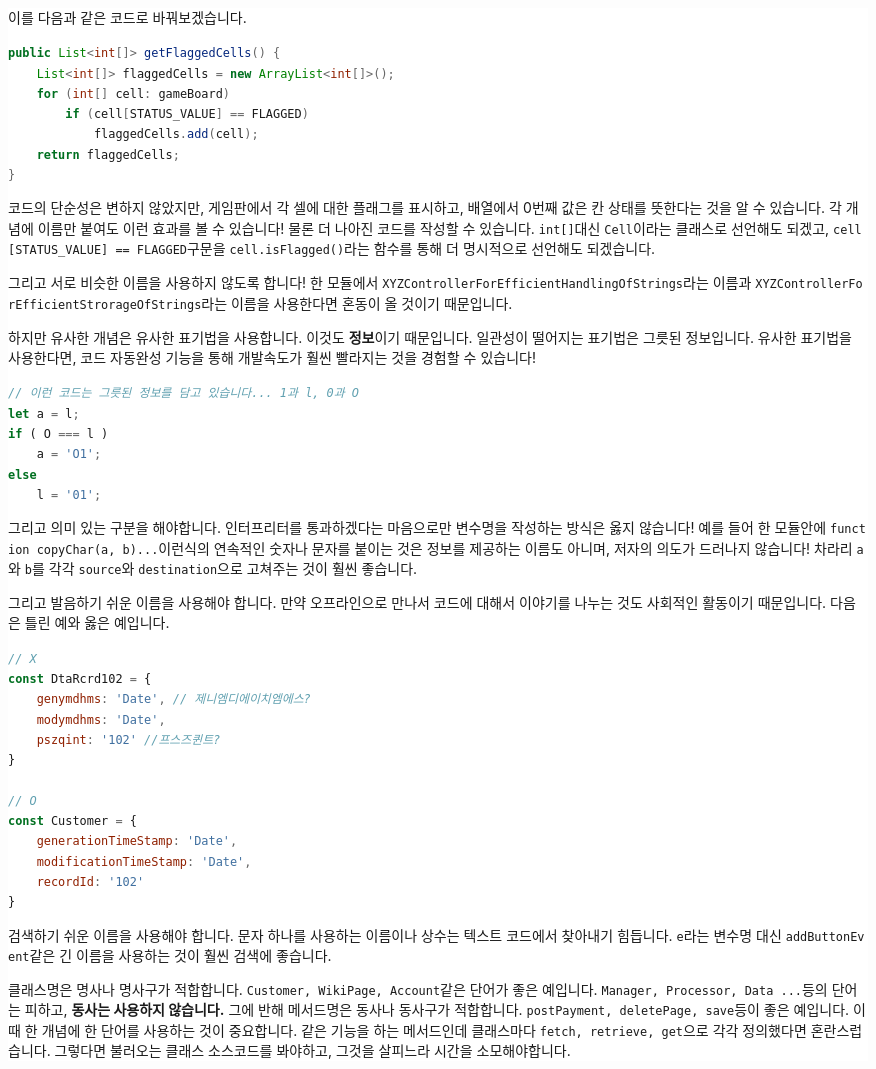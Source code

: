 이를 다음과 같은 코드로 바꿔보겠습니다.

```java
public List<int[]> getFlaggedCells() {
    List<int[]> flaggedCells = new ArrayList<int[]>();
    for (int[] cell: gameBoard)
        if (cell[STATUS_VALUE] == FLAGGED)
            flaggedCells.add(cell);
    return flaggedCells;
}
```

  코드의 단순성은 변하지 않았지만, 게임판에서 각 셀에 대한 플래그를 표시하고, 배열에서 0번째 값은 칸 상태를 뜻한다는 것을 알 수 있습니다. 각 개념에 이름만 붙여도 이런 효과를 볼 수 있습니다! 물론 더 나아진 코드를 작성할 수 있습니다. `int[]`대신 `Cell`이라는 클래스로 선언해도 되겠고, `cell[STATUS_VALUE] == FLAGGED`구문을 `cell.isFlagged()`라는 함수를 통해 더 명시적으로 선언해도 되겠습니다.

  그리고 서로 비슷한 이름을 사용하지 않도록 합니다! 한 모듈에서 `XYZControllerForEfficientHandlingOfStrings`라는 이름과 `XYZControllerForEfficientStrorageOfStrings`라는 이름을 사용한다면 혼동이 올 것이기 때문입니다. 

  하지만 유사한 개념은 유사한 표기법을 사용합니다. 이것도 **정보**이기 때문입니다. 일관성이 떨어지는 표기법은 그릇된 정보입니다. 유사한 표기법을 사용한다면, 코드 자동완성 기능을 통해 개발속도가 훨씬 빨라지는 것을 경험할 수 있습니다!

```javascript
// 이런 코드는 그릇된 정보를 담고 있습니다... 1과 l, 0과 O
let a = l;
if ( O === l )
    a = 'O1';
else
    l = '01';
```

  그리고 의미 있는 구분을 해야합니다. 인터프리터를 통과하겠다는 마음으로만 변수명을 작성하는 방식은 옳지 않습니다! 예를 들어 한 모듈안에 `function copyChar(a, b)...`이런식의 연속적인 숫자나 문자를 붙이는 것은 정보를 제공하는 이름도 아니며, 저자의 의도가 드러나지 않습니다! 차라리 `a`와 `b`를 각각 `source`와 `destination`으로 고쳐주는 것이 훨씬 좋습니다.

  그리고 발음하기 쉬운 이름을 사용해야 합니다. 만약 오프라인으로 만나서 코드에 대해서 이야기를 나누는 것도 사회적인 활동이기 때문입니다. 다음은 틀린 예와 옳은 예입니다.

```javascript
// X
const DtaRcrd102 = {
    genymdhms: 'Date', // 제니엠디에이치엠에스?
    modymdhms: 'Date',
    pszqint: '102' //프스즈퀸트?
}

// O
const Customer = {
    generationTimeStamp: 'Date',
    modificationTimeStamp: 'Date',
    recordId: '102'
}
```

  검색하기 쉬운 이름을 사용해야 합니다. 문자 하나를 사용하는 이름이나 상수는 텍스트 코드에서 찾아내기 힘듭니다. `e`라는 변수명 대신 `addButtonEvent`같은 긴 이름을 사용하는 것이 훨씬 검색에 좋습니다. 

  클래스명은 명사나 명사구가 적합합니다. `Customer, WikiPage, Account`같은 단어가 좋은 예입니다. `Manager, Processor, Data ...`등의 단어는 피하고, **동사는 사용하지 않습니다.** 그에 반해 메서드명은 동사나 동사구가 적합합니다. `postPayment, deletePage, save`등이 좋은 예입니다. 이때 한 개념에 한 단어를 사용하는 것이 중요합니다. 같은 기능을 하는 메서드인데 클래스마다 `fetch, retrieve, get`으로 각각 정의했다면 혼란스럽습니다. 그렇다면 불러오는 클래스 소스코드를 봐야하고, 그것을 살피느라 시간을 소모해야합니다.
